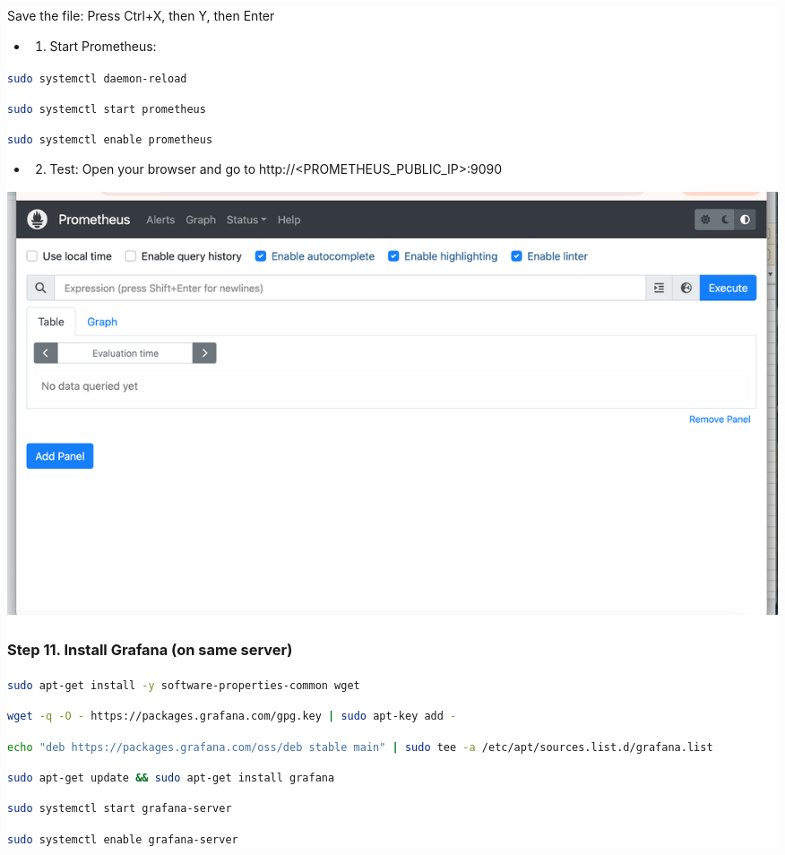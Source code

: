 Save the file: Press Ctrl+X, then Y, then Enter

- 1. Start Prometheus:
```bash
sudo systemctl daemon-reload
```
```bash
sudo systemctl start prometheus
```
```bash
sudo systemctl enable prometheus
```
- 2. Test: Open your browser and go to http://<PROMETHEUS_PUBLIC_IP>:9090

![image](images/PROMETHEUS.png)

### Step 11. Install Grafana (on same server)
```bash
sudo apt-get install -y software-properties-common wget
```
```bash
wget -q -O - https://packages.grafana.com/gpg.key | sudo apt-key add -
```
```bash
echo "deb https://packages.grafana.com/oss/deb stable main" | sudo tee -a /etc/apt/sources.list.d/grafana.list
```
```bash
sudo apt-get update && sudo apt-get install grafana
```
```bash
sudo systemctl start grafana-server
```
```bash
sudo systemctl enable grafana-server
```
